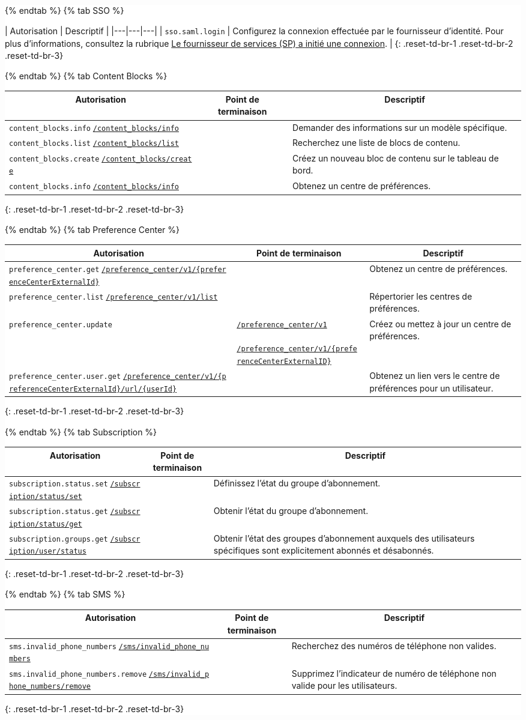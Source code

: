 {% endtab %}
{% tab SSO %}

| Autorisation | Descriptif |
|---|---|---|
| `sso.saml.login` | Configurez la connexion effectuée par le fournisseur d’identité. Pour plus d’informations, consultez la rubrique [Le fournisseur de services (SP) a initié une connexion]({{site.baseurl}}/user_guide/administrative/access_braze/single_sign_on/set_up/). |
{: .reset-td-br-1 .reset-td-br-2 .reset-td-br-3}

{% endtab %}
{% tab Content Blocks %}

| Autorisation | Point de terminaison | Descriptif |
|---|---|---|
| `content_blocks.info` [`/content_blocks/info`]({{site.baseurl}}/api/endpoints/templates/content_blocks_templates/get_see_email_content_blocks_information/) | | Demander des informations sur un modèle spécifique. |
| `content_blocks.list` [`/content_blocks/list`]({{site.baseurl}}/api/endpoints/templates/content_blocks_templates/get_list_email_content_blocks/) | | Recherchez une liste de blocs de contenu. |
| `content_blocks.create` [`/content_blocks/create`]({{site.baseurl}}/api/endpoints/templates/content_blocks_templates/post_create_email_content_block/) | | Créez un nouveau bloc de contenu sur le tableau de bord. |
| `content_blocks.info` [`/content_blocks/info`]({{site.baseurl}}/api/endpoints/templates/content_blocks_templates/get_see_email_content_blocks_information/) | | Obtenez un centre de préférences. |
{: .reset-td-br-1 .reset-td-br-2 .reset-td-br-3}

{% endtab %}
{% tab Preference Center %}

| Autorisation | Point de terminaison | Descriptif |
|---|---|---|
| `preference_center.get` [`/preference_center/v1/{preferenceCenterExternalId}`]({{site.baseurl}}/api/endpoints/preference_center/get_view_details_preference_center) | | Obtenez un centre de préférences. |
| `preference_center.list` [`/preference_center/v1/list`]({{site.baseurl}}/api/endpoints/preference_center/get_list_preference_center/) | | Répertorier les centres de préférences. |
| `preference_center.update` | [`/preference_center/v1`]({{site.baseurl}}/api/endpoints/preference_center/post_create_preference_center)<br><br>[`/preference_center/v1/{preferenceCenterExternalID}`]({{site.baseurl}}/api/endpoints/preference_center/put_update_preference_center/) | Créez ou mettez à jour un centre de préférences. |
| `preference_center.user.get` [`/preference_center/v1/{preferenceCenterExternalId}/url/{userId}`]({{site.baseurl}}/api/endpoints/preference_center/get_create_url_preference_center) | | Obtenez un lien vers le centre de préférences pour un utilisateur. |
{: .reset-td-br-1 .reset-td-br-2 .reset-td-br-3}

{% endtab %}
{% tab Subscription %}

| Autorisation | Point de terminaison | Descriptif |
|---|---|---|
| `subscription.status.set` [`/subscription/status/set`]({{site.baseurl}}/api/endpoints/subscription_groups/post_update_user_subscription_group_status/) | | Définissez l’état du groupe d’abonnement. |
| `subscription.status.get` [`/subscription/status/get`]({{site.baseurl}}/api/endpoints/subscription_groups/get_list_user_subscription_group_status/) | | Obtenir l’état du groupe d’abonnement. |
| `subscription.groups.get` [`/subscription/user/status`]({{site.baseurl}}/api/endpoints/subscription_groups/get_list_user_subscription_groups/) | | Obtenir l’état des groupes d’abonnement auxquels des utilisateurs spécifiques sont explicitement abonnés et désabonnés. |
{: .reset-td-br-1 .reset-td-br-2 .reset-td-br-3}

{% endtab %}
{% tab SMS %}

| Autorisation | Point de terminaison | Descriptif |
|---|---|---|
| `sms.invalid_phone_numbers` [`/sms/invalid_phone_numbers`]({{site.baseurl}}/api/endpoints/sms/get_query_invalid_numbers/) | | Recherchez des numéros de téléphone non valides. |
| `sms.invalid_phone_numbers.remove` [`/sms/invalid_phone_numbers/remove`]({{site.baseurl}}/api/endpoints/sms/post_remove_invalid_numbers/) | | Supprimez l’indicateur de numéro de téléphone non valide pour les utilisateurs. |
{: .reset-td-br-1 .reset-td-br-2 .reset-td-br-3}
